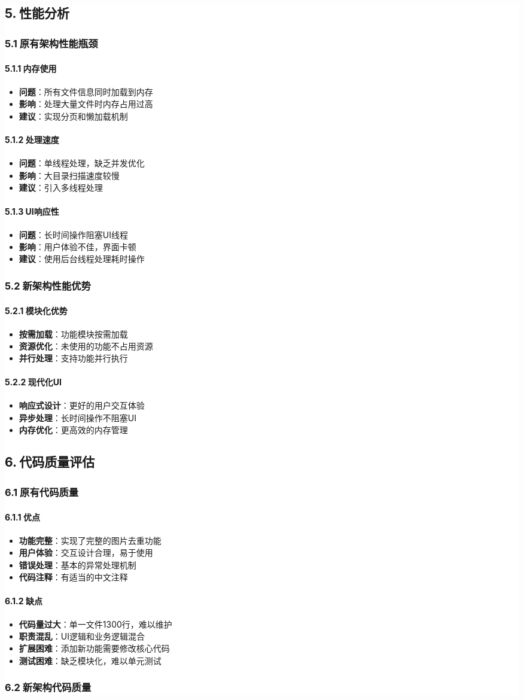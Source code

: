 ## 5. 性能分析

### 5.1 原有架构性能瓶颈

#### 5.1.1 内存使用
- **问题**：所有文件信息同时加载到内存
- **影响**：处理大量文件时内存占用过高
- **建议**：实现分页和懒加载机制

#### 5.1.2 处理速度
- **问题**：单线程处理，缺乏并发优化
- **影响**：大目录扫描速度较慢
- **建议**：引入多线程处理

#### 5.1.3 UI响应性
- **问题**：长时间操作阻塞UI线程
- **影响**：用户体验不佳，界面卡顿
- **建议**：使用后台线程处理耗时操作

### 5.2 新架构性能优势

#### 5.2.1 模块化优势
- **按需加载**：功能模块按需加载
- **资源优化**：未使用的功能不占用资源
- **并行处理**：支持功能并行执行

#### 5.2.2 现代化UI
- **响应式设计**：更好的用户交互体验
- **异步处理**：长时间操作不阻塞UI
- **内存优化**：更高效的内存管理

## 6. 代码质量评估

### 6.1 原有代码质量

#### 6.1.1 优点
- **功能完整**：实现了完整的图片去重功能
- **用户体验**：交互设计合理，易于使用
- **错误处理**：基本的异常处理机制
- **代码注释**：有适当的中文注释

#### 6.1.2 缺点
- **代码量过大**：单一文件1300行，难以维护
- **职责混乱**：UI逻辑和业务逻辑混合
- **扩展困难**：添加新功能需要修改核心代码
- **测试困难**：缺乏模块化，难以单元测试

### 6.2 新架构代码质量
